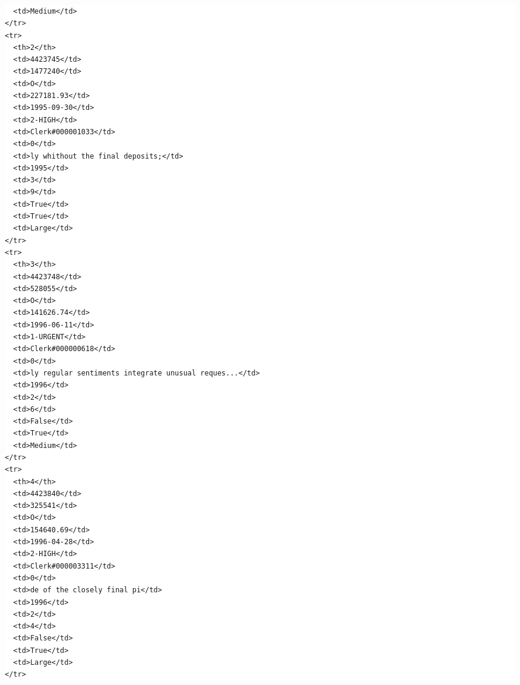       <td>Medium</td>
    </tr>
    <tr>
      <th>2</th>
      <td>4423745</td>
      <td>1477240</td>
      <td>O</td>
      <td>227181.93</td>
      <td>1995-09-30</td>
      <td>2-HIGH</td>
      <td>Clerk#000001033</td>
      <td>0</td>
      <td>ly whithout the final deposits;</td>
      <td>1995</td>
      <td>3</td>
      <td>9</td>
      <td>True</td>
      <td>True</td>
      <td>Large</td>
    </tr>
    <tr>
      <th>3</th>
      <td>4423748</td>
      <td>528055</td>
      <td>O</td>
      <td>141626.74</td>
      <td>1996-06-11</td>
      <td>1-URGENT</td>
      <td>Clerk#000000618</td>
      <td>0</td>
      <td>ly regular sentiments integrate unusual reques...</td>
      <td>1996</td>
      <td>2</td>
      <td>6</td>
      <td>False</td>
      <td>True</td>
      <td>Medium</td>
    </tr>
    <tr>
      <th>4</th>
      <td>4423840</td>
      <td>325541</td>
      <td>O</td>
      <td>154640.69</td>
      <td>1996-04-28</td>
      <td>2-HIGH</td>
      <td>Clerk#000003311</td>
      <td>0</td>
      <td>de of the closely final pi</td>
      <td>1996</td>
      <td>2</td>
      <td>4</td>
      <td>False</td>
      <td>True</td>
      <td>Large</td>
    </tr>
  </tbody>
</table>
</div>
